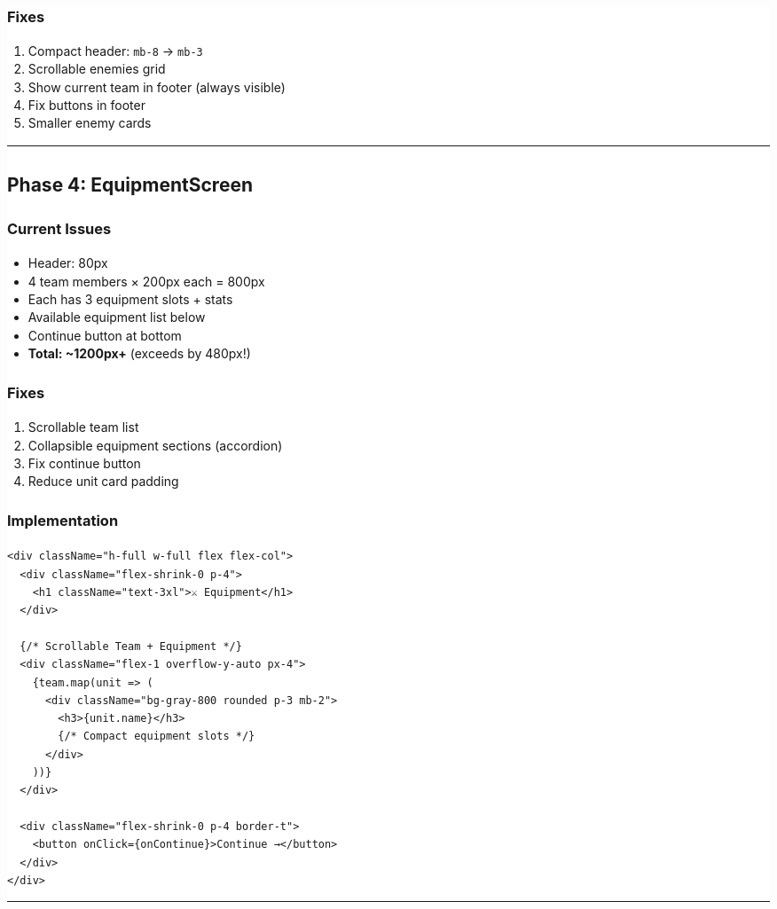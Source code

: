 ### Fixes
1. Compact header: `mb-8` → `mb-3`
2. Scrollable enemies grid
3. Show current team in footer (always visible)
4. Fix buttons in footer
5. Smaller enemy cards

---

## Phase 4: EquipmentScreen

### Current Issues
- Header: 80px
- 4 team members × 200px each = 800px
- Each has 3 equipment slots + stats
- Available equipment list below
- Continue button at bottom
- **Total: ~1200px+** (exceeds by 480px!)

### Fixes
1. Scrollable team list
2. Collapsible equipment sections (accordion)
3. Fix continue button
4. Reduce unit card padding

### Implementation
```tsx
<div className="h-full w-full flex flex-col">
  <div className="flex-shrink-0 p-4">
    <h1 className="text-3xl">⚔️ Equipment</h1>
  </div>

  {/* Scrollable Team + Equipment */}
  <div className="flex-1 overflow-y-auto px-4">
    {team.map(unit => (
      <div className="bg-gray-800 rounded p-3 mb-2">
        <h3>{unit.name}</h3>
        {/* Compact equipment slots */}
      </div>
    ))}
  </div>

  <div className="flex-shrink-0 p-4 border-t">
    <button onClick={onContinue}>Continue →</button>
  </div>
</div>
```

---
